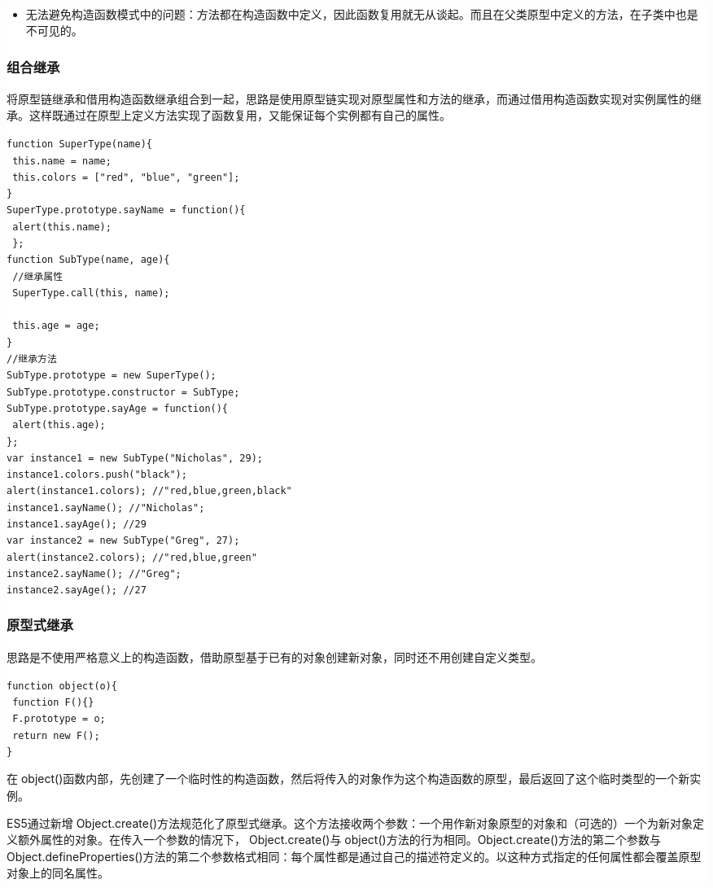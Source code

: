 - 无法避免构造函数模式中的问题：方法都在构造函数中定义，因此函数复用就无从谈起。而且在父类原型中定义的方法，在子类中也是不可见的。

### 组合继承

将原型链继承和借用构造函数继承组合到一起，思路是使用原型链实现对原型属性和方法的继承，而通过借用构造函数实现对实例属性的继承。这样既通过在原型上定义方法实现了函数复用，又能保证每个实例都有自己的属性。

```
function SuperType(name){ 
 this.name = name; 
 this.colors = ["red", "blue", "green"]; 
} 
SuperType.prototype.sayName = function(){ 
 alert(this.name);
 }; 
function SubType(name, age){ 
 //继承属性
 SuperType.call(this, name); 
 
 this.age = age; 
}
//继承方法
SubType.prototype = new SuperType(); 
SubType.prototype.constructor = SubType; 
SubType.prototype.sayAge = function(){ 
 alert(this.age); 
}; 
var instance1 = new SubType("Nicholas", 29); 
instance1.colors.push("black"); 
alert(instance1.colors); //"red,blue,green,black" 
instance1.sayName(); //"Nicholas"; 
instance1.sayAge(); //29 
var instance2 = new SubType("Greg", 27); 
alert(instance2.colors); //"red,blue,green" 
instance2.sayName(); //"Greg"; 
instance2.sayAge(); //27
```

### 原型式继承

思路是不使用严格意义上的构造函数，借助原型基于已有的对象创建新对象，同时还不用创建自定义类型。

```
function object(o){ 
 function F(){} 
 F.prototype = o; 
 return new F(); 
}
```

在 object()函数内部，先创建了一个临时性的构造函数，然后将传入的对象作为这个构造函数的原型，最后返回了这个临时类型的一个新实例。

ES5通过新增 Object.create()方法规范化了原型式继承。这个方法接收两个参数：一个用作新对象原型的对象和（可选的）一个为新对象定义额外属性的对象。在传入一个参数的情况下， Object.create()与 object()方法的行为相同。Object.create()方法的第二个参数与Object.defineProperties()方法的第二个参数格式相同：每个属性都是通过自己的描述符定义的。以这种方式指定的任何属性都会覆盖原型对象上的同名属性。
